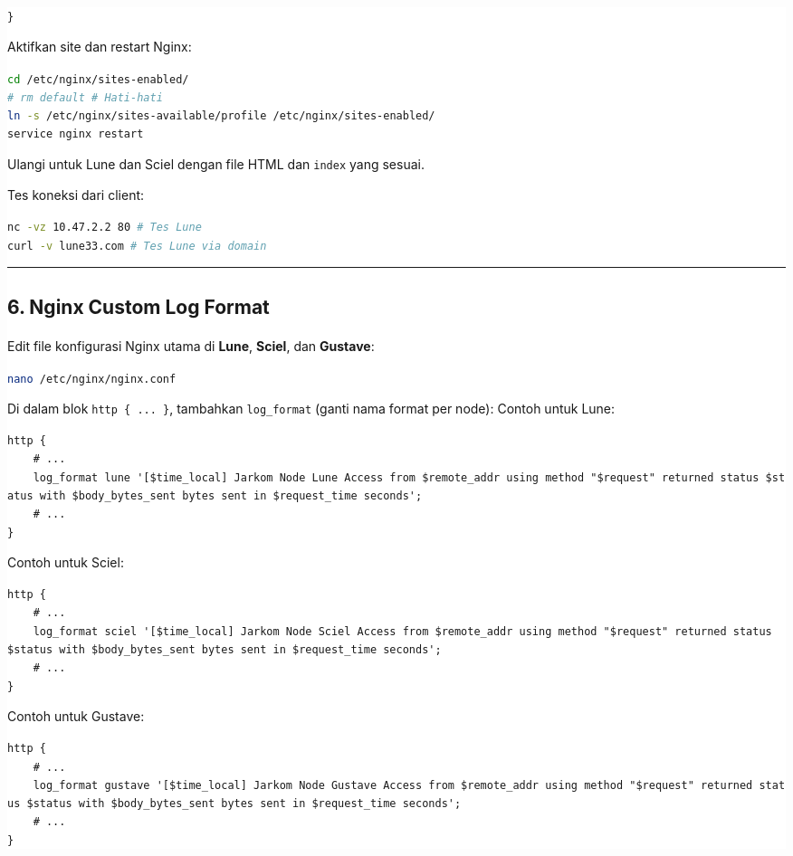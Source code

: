 ```
}
```

Aktifkan site dan restart Nginx:

```bash
cd /etc/nginx/sites-enabled/
# rm default # Hati-hati
ln -s /etc/nginx/sites-available/profile /etc/nginx/sites-enabled/
service nginx restart
```

Ulangi untuk Lune dan Sciel dengan file HTML dan `index` yang sesuai.

Tes koneksi dari client:

```bash
nc -vz 10.47.2.2 80 # Tes Lune
curl -v lune33.com # Tes Lune via domain
```

-----

## 6\. Nginx Custom Log Format

Edit file konfigurasi Nginx utama di **Lune**, **Sciel**, dan **Gustave**:

```bash
nano /etc/nginx/nginx.conf
```

Di dalam blok `http { ... }`, tambahkan `log_format` (ganti nama format per node):
Contoh untuk Lune:

```
http {
    # ...
    log_format lune '[$time_local] Jarkom Node Lune Access from $remote_addr using method "$request" returned status $status with $body_bytes_sent bytes sent in $request_time seconds';
    # ...
}
```

Contoh untuk Sciel:

```
http {
    # ...
    log_format sciel '[$time_local] Jarkom Node Sciel Access from $remote_addr using method "$request" returned status $status with $body_bytes_sent bytes sent in $request_time seconds';
    # ...
}
```

Contoh untuk Gustave:

```
http {
    # ...
    log_format gustave '[$time_local] Jarkom Node Gustave Access from $remote_addr using method "$request" returned status $status with $body_bytes_sent bytes sent in $request_time seconds';
    # ...
}
```
